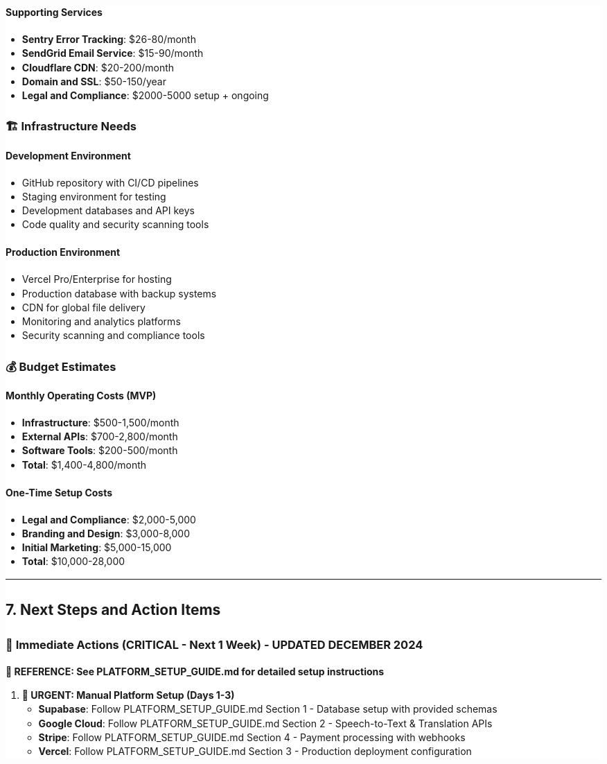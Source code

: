 #### **Supporting Services**
- **Sentry Error Tracking**: $26-80/month
- **SendGrid Email Service**: $15-90/month
- **Cloudflare CDN**: $20-200/month
- **Domain and SSL**: $50-150/year
- **Legal and Compliance**: $2000-5000 setup + ongoing

### 🏗️ **Infrastructure Needs**

#### **Development Environment**
- GitHub repository with CI/CD pipelines
- Staging environment for testing
- Development databases and API keys
- Code quality and security scanning tools

#### **Production Environment**
- Vercel Pro/Enterprise for hosting
- Production database with backup systems
- CDN for global file delivery
- Monitoring and analytics platforms
- Security scanning and compliance tools

### 💰 **Budget Estimates**

#### **Monthly Operating Costs (MVP)**
- **Infrastructure**: $500-1,500/month
- **External APIs**: $700-2,800/month  
- **Software Tools**: $200-500/month
- **Total**: $1,400-4,800/month

#### **One-Time Setup Costs**
- **Legal and Compliance**: $2,000-5,000
- **Branding and Design**: $3,000-8,000
- **Initial Marketing**: $5,000-15,000
- **Total**: $10,000-28,000

---

## 7. Next Steps and Action Items

### 🚀 **Immediate Actions (CRITICAL - Next 1 Week) - UPDATED DECEMBER 2024**

**📄 REFERENCE: See PLATFORM_SETUP_GUIDE.md for detailed setup instructions**

1. **🔴 URGENT: Manual Platform Setup (Days 1-3)**
   - **Supabase**: Follow PLATFORM_SETUP_GUIDE.md Section 1 - Database setup with provided schemas
   - **Google Cloud**: Follow PLATFORM_SETUP_GUIDE.md Section 2 - Speech-to-Text & Translation APIs
   - **Stripe**: Follow PLATFORM_SETUP_GUIDE.md Section 4 - Payment processing with webhooks
   - **Vercel**: Follow PLATFORM_SETUP_GUIDE.md Section 3 - Production deployment configuration
